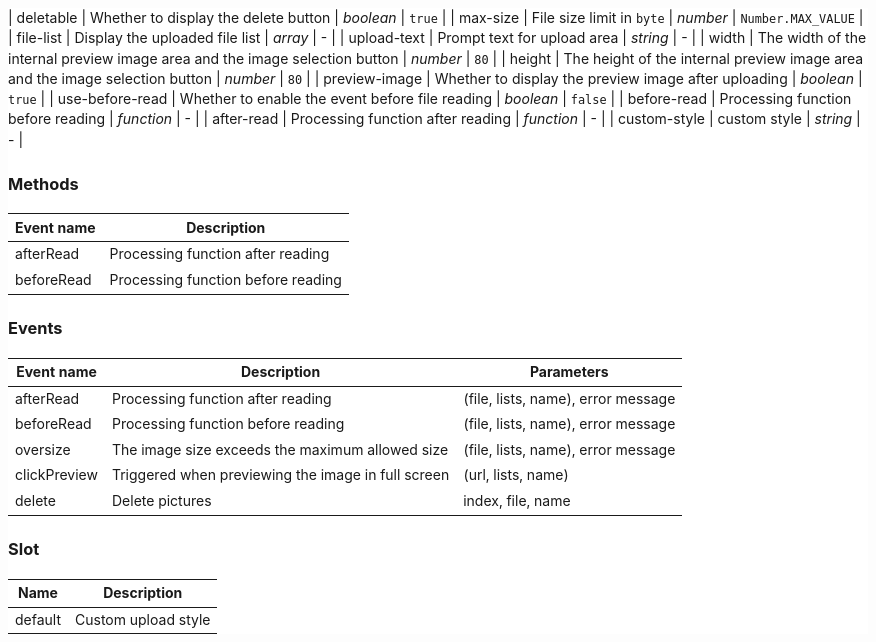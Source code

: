 | deletable          | Whether to display the delete button                                                                                                          | _boolean_         | `true`                       |
| max-size           | File size limit in `byte`                                                                                                                     | _number_          | `Number.MAX_VALUE`           |
| file-list          | Display the uploaded file list                                                                                                                | _array_           | -                            |
| upload-text        | Prompt text for upload area                                                                                                                   | _string_          | -                            |
| width              | The width of the internal preview image area and the image selection button                                                                   | _number_          | `80`                         |
| height             | The height of the internal preview image area and the image selection button                                                                  | _number_          | `80`                         |
| preview-image      | Whether to display the preview image after uploading                                                                                          | _boolean_         | `true`                       |
| use-before-read    | Whether to enable the event before file reading                                                                                               | _boolean_         | `false`                      |
| before-read        | Processing function before reading                                                                                                            | _function_        | -                            |
| after-read         | Processing function after reading                                                                                                             | _function_        | -                            |
| custom-style       | custom style                                                                                                                                  | _string_          | -                            |

### Methods

| Event name | Description                        |
| ---------- | ---------------------------------- |
| afterRead  | Processing function after reading  |
| beforeRead | Processing function before reading |


### Events

| Event name   | Description                                        | Parameters                         |
| ------------ | -------------------------------------------------- | ---------------------------------- |
| afterRead    | Processing function after reading                  | (file, lists, name), error message |
| beforeRead   | Processing function before reading                 | (file, lists, name), error message |
| oversize     | The image size exceeds the maximum allowed size    | (file, lists, name), error message |
| clickPreview | Triggered when previewing the image in full screen | (url, lists, name)                 |
| delete       | Delete pictures                                    | index, file, name                  |

### Slot

| Name    | Description         |
| ------- | ------------------- |
| default | Custom upload style |
